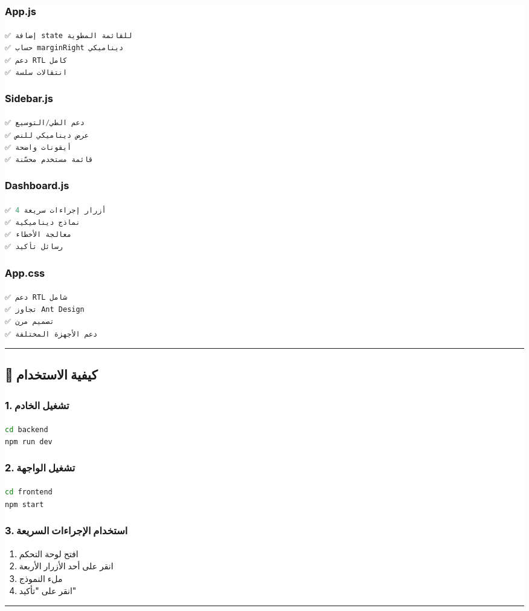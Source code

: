 ### App.js
```javascript
✅ إضافة state للقائمة المطوية
✅ حساب marginRight ديناميكي
✅ دعم RTL كامل
✅ انتقالات سلسة
```

### Sidebar.js
```javascript
✅ دعم الطي/التوسيع
✅ عرض ديناميكي للنص
✅ أيقونات واضحة
✅ قائمة مستخدم محسّنة
```

### Dashboard.js
```javascript
✅ 4 أزرار إجراءات سريعة
✅ نماذج ديناميكية
✅ معالجة الأخطاء
✅ رسائل تأكيد
```

### App.css
```css
✅ دعم RTL شامل
✅ تجاوز Ant Design
✅ تصميم مرن
✅ دعم الأجهزة المختلفة
```

---

## 🚀 كيفية الاستخدام

### 1. تشغيل الخادم
```bash
cd backend
npm run dev
```

### 2. تشغيل الواجهة
```bash
cd frontend
npm start
```

### 3. استخدام الإجراءات السريعة
1. افتح لوحة التحكم
2. انقر على أحد الأزرار الأربعة
3. ملء النموذج
4. انقر على "تأكيد"

---